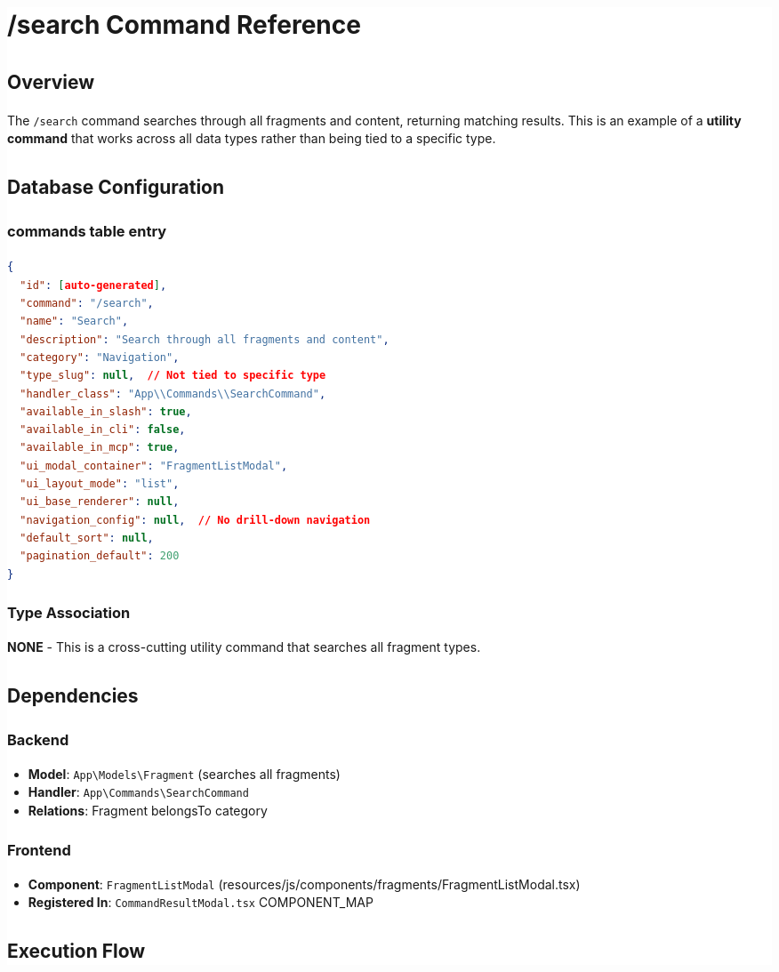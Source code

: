 # /search Command Reference

## Overview
The `/search` command searches through all fragments and content, returning matching results. This is an example of a **utility command** that works across all data types rather than being tied to a specific type.

## Database Configuration

### commands table entry
```json
{
  "id": [auto-generated],
  "command": "/search",
  "name": "Search",
  "description": "Search through all fragments and content",
  "category": "Navigation",
  "type_slug": null,  // Not tied to specific type
  "handler_class": "App\\Commands\\SearchCommand",
  "available_in_slash": true,
  "available_in_cli": false,
  "available_in_mcp": true,
  "ui_modal_container": "FragmentListModal",
  "ui_layout_mode": "list",
  "ui_base_renderer": null,
  "navigation_config": null,  // No drill-down navigation
  "default_sort": null,
  "pagination_default": 200
}
```

### Type Association
**NONE** - This is a cross-cutting utility command that searches all fragment types.

## Dependencies

### Backend
- **Model**: `App\Models\Fragment` (searches all fragments)
- **Handler**: `App\Commands\SearchCommand`
- **Relations**: Fragment belongsTo category

### Frontend
- **Component**: `FragmentListModal` (resources/js/components/fragments/FragmentListModal.tsx)
- **Registered In**: `CommandResultModal.tsx` COMPONENT_MAP

## Execution Flow

